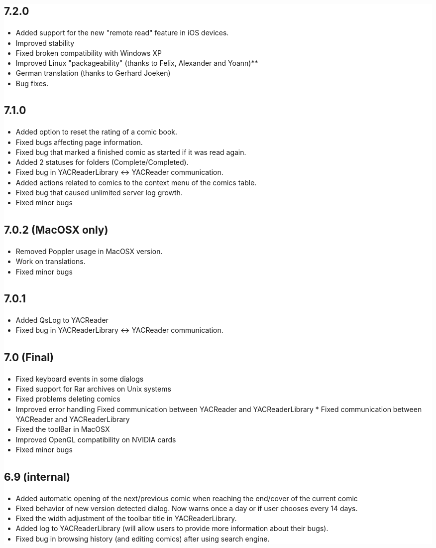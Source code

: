 ## 7.2.0
* Added support for the new "remote read" feature in iOS devices.
* Improved stability
* Fixed broken compatibility with Windows XP
* Improved Linux "packageability" (thanks to Felix, Alexander and Yoann)**
* German translation (thanks to Gerhard Joeken)
* Bug fixes.

## 7.1.0
* Added option to reset the rating of a comic book.
* Fixed bugs affecting page information.
* Fixed bug that marked a finished comic as started if it was read again.
* Added 2 statuses for folders (Complete/Completed).
* Fixed bug in YACReaderLibrary <-> YACReader communication.
* Added actions related to comics to the context menu of the comics table.
* Fixed bug that caused unlimited server log growth.
* Fixed minor bugs

## 7.0.2 (MacOSX only)
* Removed Poppler usage in MacOSX version.
* Work on translations.
* Fixed minor bugs

## 7.0.1
* Added QsLog to YACReader
* Fixed bug in YACReaderLibrary <-> YACReader communication.

## 7.0 (Final)
* Fixed keyboard events in some dialogs
* Fixed support for Rar archives on Unix systems
* Fixed problems deleting comics
* Improved error handling
Fixed communication between YACReader and YACReaderLibrary * Fixed communication between YACReader and YACReaderLibrary
* Fixed the toolBar in MacOSX
* Improved OpenGL compatibility on NVIDIA cards
* Fixed minor bugs

## 6.9 (internal)
* Added automatic opening of the next/previous comic when reaching the end/cover of the current comic
* Fixed behavior of new version detected dialog. Now warns once a day or if user chooses every 14 days.
* Fixed the width adjustment of the toolbar title in YACReaderLibrary.
* Added log to YACReaderLibrary (will allow users to provide more information about their bugs).
* Fixed bug in browsing history (and editing comics) after using search engine.
